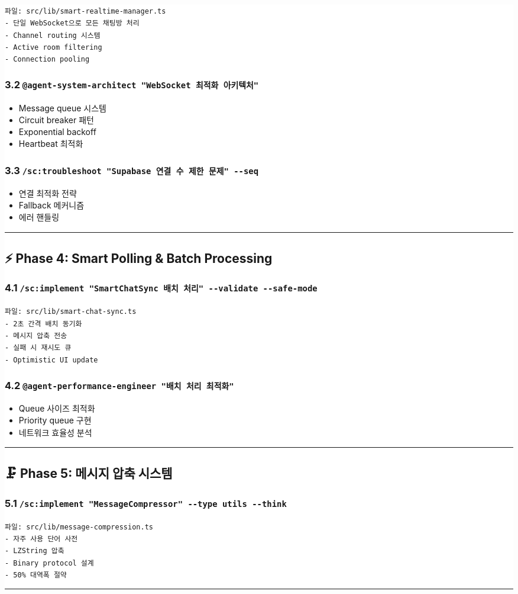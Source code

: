 ```
파일: src/lib/smart-realtime-manager.ts
- 단일 WebSocket으로 모든 채팅방 처리
- Channel routing 시스템
- Active room filtering
- Connection pooling
```

### 3.2 `@agent-system-architect "WebSocket 최적화 아키텍처"`

- Message queue 시스템
- Circuit breaker 패턴
- Exponential backoff
- Heartbeat 최적화

### 3.3 `/sc:troubleshoot "Supabase 연결 수 제한 문제" --seq`

- 연결 최적화 전략
- Fallback 메커니즘
- 에러 핸들링

---

## ⚡ Phase 4: Smart Polling & Batch Processing

### 4.1 `/sc:implement "SmartChatSync 배치 처리" --validate --safe-mode`

```
파일: src/lib/smart-chat-sync.ts
- 2초 간격 배치 동기화
- 메시지 압축 전송
- 실패 시 재시도 큐
- Optimistic UI update
```

### 4.2 `@agent-performance-engineer "배치 처리 최적화"`

- Queue 사이즈 최적화
- Priority queue 구현
- 네트워크 효율성 분석

---

## 🗜️ Phase 5: 메시지 압축 시스템

### 5.1 `/sc:implement "MessageCompressor" --type utils --think`

```
파일: src/lib/message-compression.ts
- 자주 사용 단어 사전
- LZString 압축
- Binary protocol 설계
- 50% 대역폭 절약
```

---